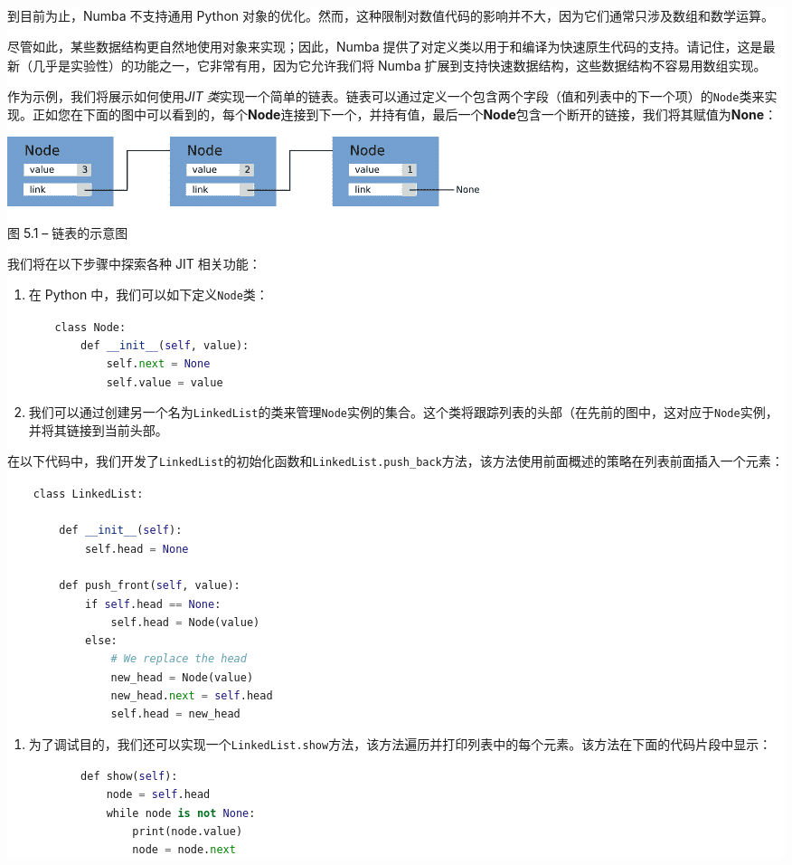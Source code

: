 到目前为止，Numba 不支持通用 Python 对象的优化。然而，这种限制对数值代码的影响并不大，因为它们通常只涉及数组和数学运算。

尽管如此，某些数据结构更自然地使用对象来实现；因此，Numba 提供了对定义类以用于和编译为快速原生代码的支持。请记住，这是最新（几乎是实验性）的功能之一，它非常有用，因为它允许我们将 Numba 扩展到支持快速数据结构，这些数据结构不容易用数组实现。

作为示例，我们将展示如何使用*JIT 类*实现一个简单的链表。链表可以通过定义一个包含两个字段（值和列表中的下一个项）的`Node`类来实现。正如您在下面的图中可以看到的，每个**Node**连接到下一个，并持有值，最后一个**Node**包含一个断开的链接，我们将其赋值为**None**：

![图 5.1 – 链表的示意图](img/Figure_5.1_B17499.jpg)

图 5.1 – 链表的示意图

我们将在以下步骤中探索各种 JIT 相关功能：

1.  在 Python 中，我们可以如下定义`Node`类：

    ```py
        class Node:
            def __init__(self, value):
                self.next = None
                self.value = value
    ```

1.  我们可以通过创建另一个名为`LinkedList`的类来管理`Node`实例的集合。这个类将跟踪列表的头部（在先前的图中，这对应于`Node`实例，并将其链接到当前头部。

在以下代码中，我们开发了`LinkedList`的初始化函数和`LinkedList.push_back`方法，该方法使用前面概述的策略在列表前面插入一个元素：

```py
    class LinkedList:

        def __init__(self):
            self.head = None

        def push_front(self, value):
            if self.head == None:
                self.head = Node(value)
            else:
                # We replace the head
                new_head = Node(value)
                new_head.next = self.head
                self.head = new_head
```

1.  为了调试目的，我们还可以实现一个`LinkedList.show`方法，该方法遍历并打印列表中的每个元素。该方法在下面的代码片段中显示：

    ```py
            def show(self):
                node = self.head
                while node is not None:
                    print(node.value)
                    node = node.next
    ```
